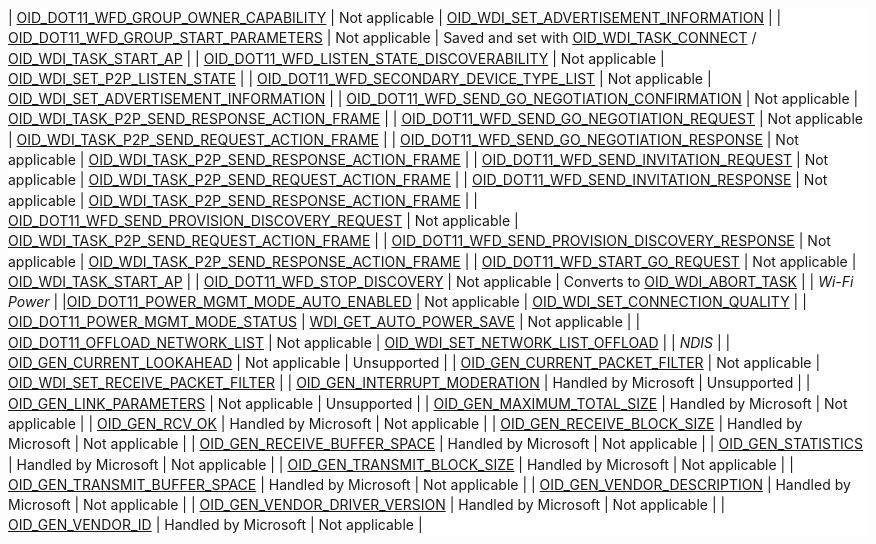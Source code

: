 | [OID\_DOT11\_WFD\_GROUP\_OWNER\_CAPABILITY](https://msdn.microsoft.com/library/windows/hardware/hh451799) | Not applicable | [OID\_WDI\_SET\_ADVERTISEMENT\_INFORMATION](https://msdn.microsoft.com/library/windows/hardware/dn925860) |
| [OID\_DOT11\_WFD\_GROUP\_START\_PARAMETERS](https://msdn.microsoft.com/library/windows/hardware/hh451800) | Not applicable | Saved and set with [OID\_WDI\_TASK\_CONNECT](https://msdn.microsoft.com/library/windows/hardware/dn925948) / [OID\_WDI\_TASK\_START\_AP](https://msdn.microsoft.com/library/windows/hardware/dn925964) |
| [OID\_DOT11\_WFD\_LISTEN\_STATE\_DISCOVERABILITY](https://msdn.microsoft.com/library/windows/hardware/hh451801) | Not applicable | [OID\_WDI\_SET\_P2P\_LISTEN\_STATE](https://msdn.microsoft.com/library/windows/hardware/dn925935) |
| [OID\_DOT11\_WFD\_SECONDARY\_DEVICE\_TYPE\_LIST](https://msdn.microsoft.com/library/windows/hardware/hh451802) | Not applicable | [OID\_WDI\_SET\_ADVERTISEMENT\_INFORMATION](https://msdn.microsoft.com/library/windows/hardware/dn925860) |
| [OID\_DOT11\_WFD\_SEND\_GO\_NEGOTIATION\_CONFIRMATION](https://msdn.microsoft.com/library/windows/hardware/hh451803) | Not applicable | [OID\_WDI\_TASK\_P2P\_SEND\_RESPONSE\_ACTION\_FRAME](https://msdn.microsoft.com/library/windows/hardware/dn925957) |
| [OID\_DOT11\_WFD\_SEND\_GO\_NEGOTIATION\_REQUEST](https://msdn.microsoft.com/library/windows/hardware/hh451804) | Not applicable | [OID\_WDI\_TASK\_P2P\_SEND\_REQUEST\_ACTION\_FRAME](https://msdn.microsoft.com/library/windows/hardware/dn925956) |
| [OID\_DOT11\_WFD\_SEND\_GO\_NEGOTIATION\_RESPONSE](https://msdn.microsoft.com/library/windows/hardware/hh451805) | Not applicable | [OID\_WDI\_TASK\_P2P\_SEND\_RESPONSE\_ACTION\_FRAME](https://msdn.microsoft.com/library/windows/hardware/dn925957) |
| [OID\_DOT11\_WFD\_SEND\_INVITATION\_REQUEST](https://msdn.microsoft.com/library/windows/hardware/hh451806) | Not applicable | [OID\_WDI\_TASK\_P2P\_SEND\_REQUEST\_ACTION\_FRAME](https://msdn.microsoft.com/library/windows/hardware/dn925956) |
| [OID\_DOT11\_WFD\_SEND\_INVITATION\_RESPONSE](https://msdn.microsoft.com/library/windows/hardware/hh451807) | Not applicable | [OID\_WDI\_TASK\_P2P\_SEND\_RESPONSE\_ACTION\_FRAME](https://msdn.microsoft.com/library/windows/hardware/dn925957) |
| [OID\_DOT11\_WFD\_SEND\_PROVISION\_DISCOVERY\_REQUEST](https://msdn.microsoft.com/library/windows/hardware/hh464156) | Not applicable | [OID\_WDI\_TASK\_P2P\_SEND\_REQUEST\_ACTION\_FRAME](https://msdn.microsoft.com/library/windows/hardware/dn925956) |
| [OID\_DOT11\_WFD\_SEND\_PROVISION\_DISCOVERY\_RESPONSE](https://msdn.microsoft.com/library/windows/hardware/hh451808) | Not applicable | [OID\_WDI\_TASK\_P2P\_SEND\_RESPONSE\_ACTION\_FRAME](https://msdn.microsoft.com/library/windows/hardware/dn925957) |
| [OID\_DOT11\_WFD\_START\_GO\_REQUEST](https://msdn.microsoft.com/library/windows/hardware/hh451809) | Not applicable | [OID\_WDI\_TASK\_START\_AP](https://msdn.microsoft.com/library/windows/hardware/dn925964) |
| [OID\_DOT11\_WFD\_STOP\_DISCOVERY](https://msdn.microsoft.com/library/windows/hardware/hh738804) | Not applicable | Converts to [OID\_WDI\_ABORT\_TASK](https://msdn.microsoft.com/library/windows/hardware/dn925835) |
| *Wi-Fi Power* |
|[OID\_DOT11\_POWER\_MGMT\_MODE\_AUTO\_ENABLED](https://msdn.microsoft.com/library/windows/hardware/hh451788) | Not applicable | [OID\_WDI\_SET\_CONNECTION\_QUALITY](https://msdn.microsoft.com/library/windows/hardware/dn925927) |
| [OID\_DOT11\_POWER\_MGMT\_MODE\_STATUS](https://msdn.microsoft.com/library/windows/hardware/hh451789) | [WDI\_GET\_AUTO\_POWER\_SAVE](https://msdn.microsoft.com/library/windows/hardware/dn925840) | Not applicable |
| [OID\_DOT11\_OFFLOAD\_NETWORK\_LIST](https://msdn.microsoft.com/library/windows/hardware/hh451787) | Not applicable | [OID\_WDI\_SET\_NETWORK\_LIST\_OFFLOAD](https://msdn.microsoft.com/library/windows/hardware/dn925933) |
| *NDIS* |
| [OID\_GEN\_CURRENT\_LOOKAHEAD](https://msdn.microsoft.com/library/windows/hardware/ff569574) | Not applicable | Unsupported |
| [OID\_GEN\_CURRENT\_PACKET\_FILTER](https://msdn.microsoft.com/library/windows/hardware/ff569575) | Not applicable | [OID\_WDI\_SET\_RECEIVE\_PACKET\_FILTER](https://msdn.microsoft.com/library/windows/hardware/dn925942) |
| [OID\_GEN\_INTERRUPT\_MODERATION](https://msdn.microsoft.com/library/windows/hardware/ff569590) | Handled by Microsoft | Unsupported |
| [OID\_GEN\_LINK\_PARAMETERS](https://msdn.microsoft.com/library/windows/hardware/ff569592) | Not applicable | Unsupported |
| [OID\_GEN\_MAXIMUM\_TOTAL\_SIZE](https://msdn.microsoft.com/library/windows/hardware/ff569601) | Handled by Microsoft | Not applicable |
| [OID\_GEN\_RCV\_OK](https://msdn.microsoft.com/library/windows/hardware/ff569632) | Handled by Microsoft | Not applicable |
| [OID\_GEN\_RECEIVE\_BLOCK\_SIZE](https://msdn.microsoft.com/library/windows/hardware/ff569633) | Handled by Microsoft | Not applicable |
| [OID\_GEN\_RECEIVE\_BUFFER\_SPACE](https://msdn.microsoft.com/library/windows/hardware/ff569634) | Handled by Microsoft | Not applicable |
| [OID\_GEN\_STATISTICS](https://msdn.microsoft.com/library/windows/hardware/ff569640) | Handled by Microsoft | Not applicable |
| [OID\_GEN\_TRANSMIT\_BLOCK\_SIZE](https://msdn.microsoft.com/library/windows/hardware/ff569644) | Handled by Microsoft | Not applicable |
| [OID\_GEN\_TRANSMIT\_BUFFER\_SPACE](https://msdn.microsoft.com/library/windows/hardware/ff569645) | Handled by Microsoft | Not applicable |
| [OID\_GEN\_VENDOR\_DESCRIPTION](https://msdn.microsoft.com/library/windows/hardware/ff569649) | Handled by Microsoft | Not applicable |
| [OID\_GEN\_VENDOR\_DRIVER\_VERSION](https://msdn.microsoft.com/library/windows/hardware/ff569650) | Handled by Microsoft | Not applicable |
| [OID\_GEN\_VENDOR\_ID](https://msdn.microsoft.com/library/windows/hardware/ff569651) | Handled by Microsoft | Not applicable |